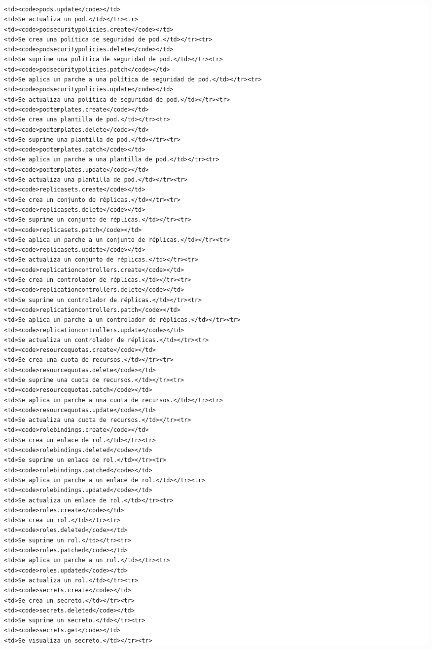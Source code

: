     <td><code>pods.update</code></td>
    <td>Se actualiza un pod.</td></tr><tr>
    <td><code>podsecuritypolicies.create</code></td>
    <td>Se crea una política de seguridad de pod.</td></tr><tr>
    <td><code>podsecuritypolicies.delete</code></td>
    <td>Se suprime una política de seguridad de pod.</td></tr><tr>
    <td><code>podsecuritypolicies.patch</code></td>
    <td>Se aplica un parche a una política de seguridad de pod.</td></tr><tr>
    <td><code>podsecuritypolicies.update</code></td>
    <td>Se actualiza una política de seguridad de pod.</td></tr><tr>
    <td><code>podtemplates.create</code></td>
    <td>Se crea una plantilla de pod.</td></tr><tr>
    <td><code>podtemplates.delete</code></td>
    <td>Se suprime una plantilla de pod.</td></tr><tr>
    <td><code>podtemplates.patch</code></td>
    <td>Se aplica un parche a una plantilla de pod.</td></tr><tr>
    <td><code>podtemplates.update</code></td>
    <td>Se actualiza una plantilla de pod.</td></tr><tr>
    <td><code>replicasets.create</code></td>
    <td>Se crea un conjunto de réplicas.</td></tr><tr>
    <td><code>replicasets.delete</code></td>
    <td>Se suprime un conjunto de réplicas.</td></tr><tr>
    <td><code>replicasets.patch</code></td>
    <td>Se aplica un parche a un conjunto de réplicas.</td></tr><tr>
    <td><code>replicasets.update</code></td>
    <td>Se actualiza un conjunto de réplicas.</td></tr><tr>
    <td><code>replicationcontrollers.create</code></td>
    <td>Se crea un controlador de réplicas.</td></tr><tr>
    <td><code>replicationcontrollers.delete</code></td>
    <td>Se suprime un controlador de réplicas.</td></tr><tr>
    <td><code>replicationcontrollers.patch</code></td>
    <td>Se aplica un parche a un controlador de réplicas.</td></tr><tr>
    <td><code>replicationcontrollers.update</code></td>
    <td>Se actualiza un controlador de réplicas.</td></tr><tr>
    <td><code>resourcequotas.create</code></td>
    <td>Se crea una cuota de recursos.</td></tr><tr>
    <td><code>resourcequotas.delete</code></td>
    <td>Se suprime una cuota de recursos.</td></tr><tr>
    <td><code>resourcequotas.patch</code></td>
    <td>Se aplica un parche a una cuota de recursos.</td></tr><tr>
    <td><code>resourcequotas.update</code></td>
    <td>Se actualiza una cuota de recursos.</td></tr><tr>
    <td><code>rolebindings.create</code></td>
    <td>Se crea un enlace de rol.</td></tr><tr>
    <td><code>rolebindings.deleted</code></td>
    <td>Se suprime un enlace de rol.</td></tr><tr>
    <td><code>rolebindings.patched</code></td>
    <td>Se aplica un parche a un enlace de rol.</td></tr><tr>
    <td><code>rolebindings.updated</code></td>
    <td>Se actualiza un enlace de rol.</td></tr><tr>
    <td><code>roles.create</code></td>
    <td>Se crea un rol.</td></tr><tr>
    <td><code>roles.deleted</code></td>
    <td>Se suprime un rol.</td></tr><tr>
    <td><code>roles.patched</code></td>
    <td>Se aplica un parche a un rol.</td></tr><tr>
    <td><code>roles.updated</code></td>
    <td>Se actualiza un rol.</td></tr><tr>
    <td><code>secrets.create</code></td>
    <td>Se crea un secreto.</td></tr><tr>
    <td><code>secrets.deleted</code></td>
    <td>Se suprime un secreto.</td></tr><tr>
    <td><code>secrets.get</code></td>
    <td>Se visualiza un secreto.</td></tr><tr>